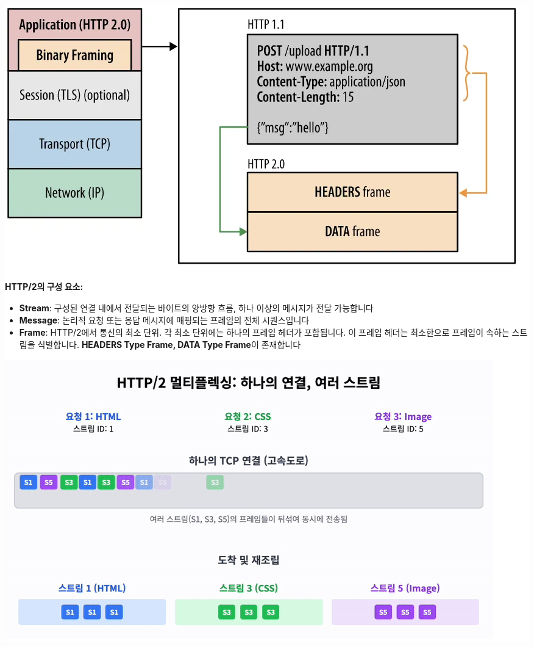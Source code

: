 ![HTTP/2 바이너리 프레이밍](./10.png)

**HTTP/2의 구성 요소:**
- **Stream**: 구성된 연결 내에서 전달되는 바이트의 양방향 흐름, 하나 이상의 메시지가 전달 가능합니다
- **Message**: 논리적 요청 또는 응답 메시지에 매핑되는 프레임의 전체 시퀀스입니다
- **Frame**: HTTP/2에서 통신의 최소 단위. 각 최소 단위에는 하나의 프레임 헤더가 포함됩니다. 이 프레임 헤더는 최소한으로 프레임이 속하는 스트림을 식별합니다. **HEADERS Type Frame, DATA Type Frame**이 존재합니다

![HTTP/2 멀티플렉싱 애니메이션](/15.gif)
